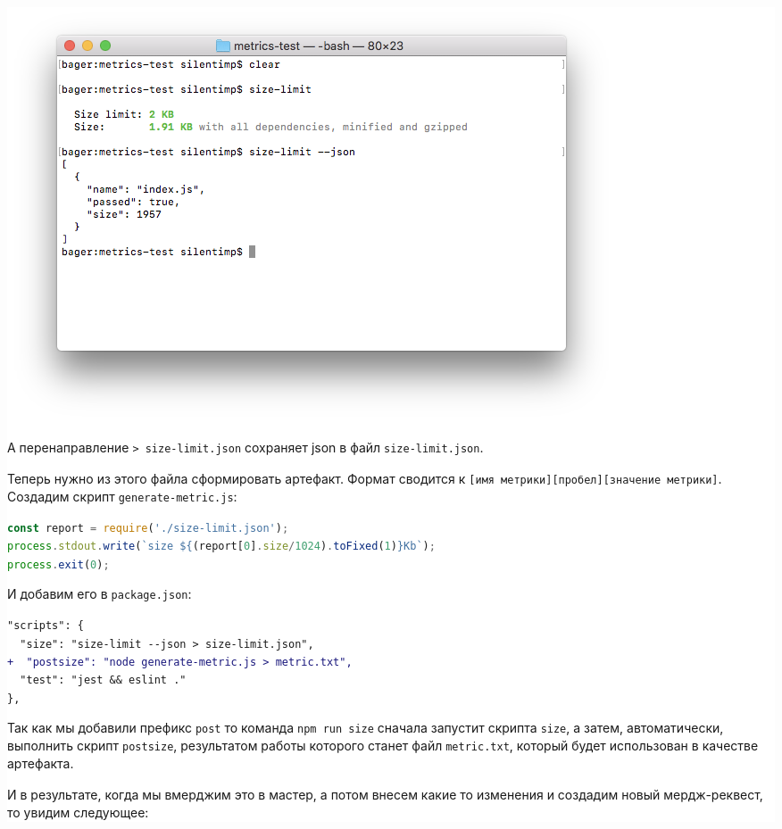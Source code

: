 ![Команда size-limit --json выводит в консоль json, содержащий массив объектов в каждом из которых имя файла, его размер и прошел ли он тест относительно лимита](images/size-limit-json.png)

А перенаправление `> size-limit.json` сохраняет json в файл `size-limit.json`.

Теперь нужно из этого файла сформировать артефакт. Формат сводится к `[имя метрики][пробел][значение метрики]`. Создадим скрипт `generate-metric.js`: 

```javascript
const report = require('./size-limit.json');
process.stdout.write(`size ${(report[0].size/1024).toFixed(1)}Kb`);
process.exit(0);
```

И добавим его в `package.json`:

```diff
"scripts": {
  "size": "size-limit --json > size-limit.json",
+  "postsize": "node generate-metric.js > metric.txt",
  "test": "jest && eslint ."
},
```

Так как мы добавили префикс `post` то команда `npm run size` сначала запустит скрипта `size`, а затем, автоматически, выполнить скрипт `postsize`, результатом работы которого станет файл `metric.txt`, который будет использован в качестве артефакта.

И в результате, когда мы вмерджим это в мастер, а потом внесем какие то изменения и создадим новый мердж-реквест, то увидим следующее:
